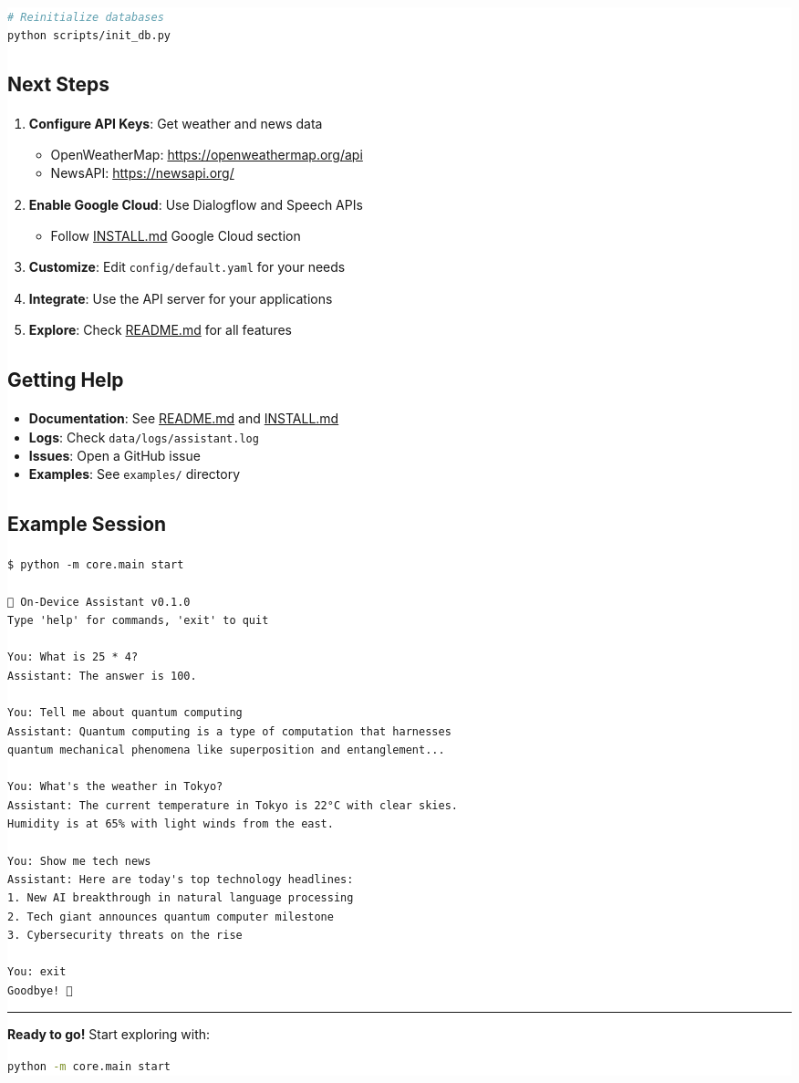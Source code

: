 ```bash
# Reinitialize databases
python scripts/init_db.py
```

## Next Steps

1. **Configure API Keys**: Get weather and news data
   - OpenWeatherMap: https://openweathermap.org/api
   - NewsAPI: https://newsapi.org/

2. **Enable Google Cloud**: Use Dialogflow and Speech APIs
   - Follow [INSTALL.md](INSTALL.md) Google Cloud section

3. **Customize**: Edit `config/default.yaml` for your needs

4. **Integrate**: Use the API server for your applications

5. **Explore**: Check [README.md](README.md) for all features

## Getting Help

- **Documentation**: See [README.md](README.md) and [INSTALL.md](INSTALL.md)
- **Logs**: Check `data/logs/assistant.log`
- **Issues**: Open a GitHub issue
- **Examples**: See `examples/` directory

## Example Session

```
$ python -m core.main start

🤖 On-Device Assistant v0.1.0
Type 'help' for commands, 'exit' to quit

You: What is 25 * 4?
Assistant: The answer is 100.

You: Tell me about quantum computing
Assistant: Quantum computing is a type of computation that harnesses 
quantum mechanical phenomena like superposition and entanglement...

You: What's the weather in Tokyo?
Assistant: The current temperature in Tokyo is 22°C with clear skies.
Humidity is at 65% with light winds from the east.

You: Show me tech news
Assistant: Here are today's top technology headlines:
1. New AI breakthrough in natural language processing
2. Tech giant announces quantum computer milestone
3. Cybersecurity threats on the rise

You: exit
Goodbye! 👋
```

---

**Ready to go!** Start exploring with:
```bash
python -m core.main start
```
